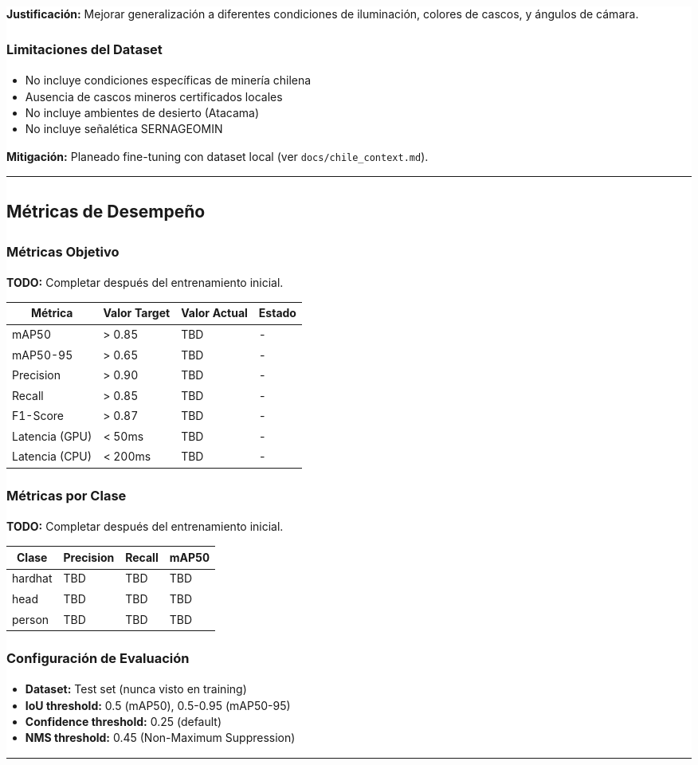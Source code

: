**Justificación:** Mejorar generalización a diferentes condiciones de iluminación, colores de cascos, y ángulos de cámara.

### Limitaciones del Dataset

- No incluye condiciones específicas de minería chilena
- Ausencia de cascos mineros certificados locales
- No incluye ambientes de desierto (Atacama)
- No incluye señalética SERNAGEOMIN

**Mitigación:** Planeado fine-tuning con dataset local (ver `docs/chile_context.md`).

---

## Métricas de Desempeño

### Métricas Objetivo

**TODO:** Completar después del entrenamiento inicial.

| Métrica          | Valor Target | Valor Actual | Estado |
|------------------|--------------|--------------|--------|
| mAP50            | > 0.85       | TBD          | -      |
| mAP50-95         | > 0.65       | TBD          | -      |
| Precision        | > 0.90       | TBD          | -      |
| Recall           | > 0.85       | TBD          | -      |
| F1-Score         | > 0.87       | TBD          | -      |
| Latencia (GPU)   | < 50ms       | TBD          | -      |
| Latencia (CPU)   | < 200ms      | TBD          | -      |

### Métricas por Clase

**TODO:** Completar después del entrenamiento inicial.

| Clase    | Precision | Recall | mAP50 |
|----------|-----------|--------|-------|
| hardhat  | TBD       | TBD    | TBD   |
| head     | TBD       | TBD    | TBD   |
| person   | TBD       | TBD    | TBD   |

### Configuración de Evaluación

- **Dataset:** Test set (nunca visto en training)
- **IoU threshold:** 0.5 (mAP50), 0.5-0.95 (mAP50-95)
- **Confidence threshold:** 0.25 (default)
- **NMS threshold:** 0.45 (Non-Maximum Suppression)

---